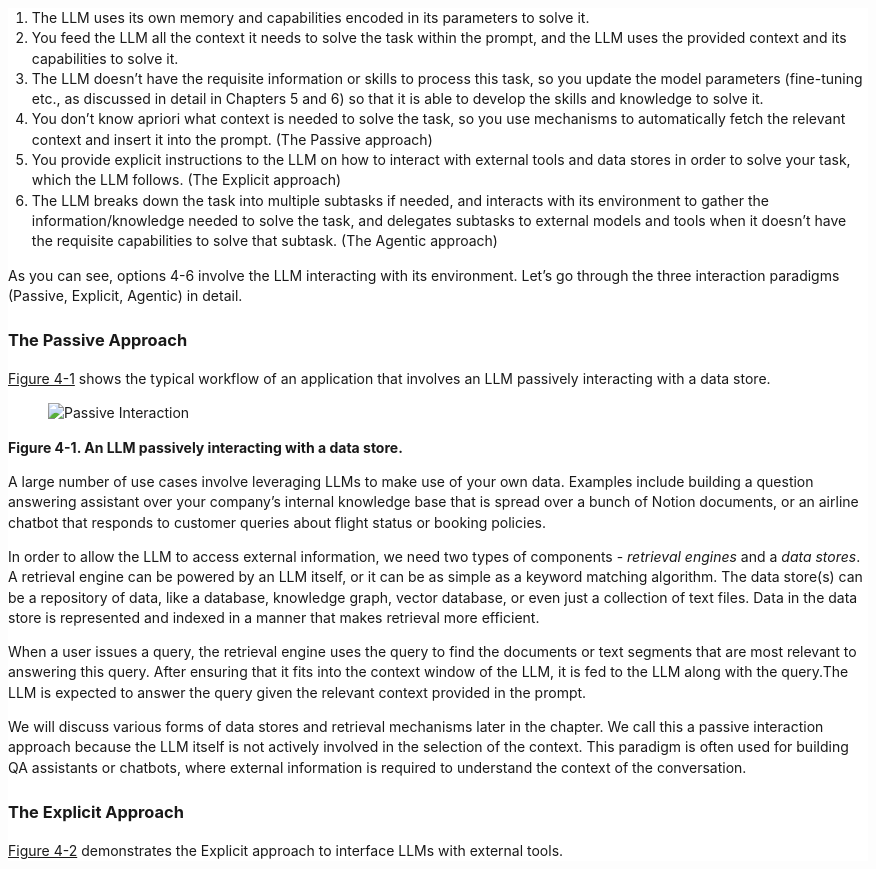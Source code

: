 1. The LLM uses its own memory and capabilities encoded in its parameters to solve it.
2. You feed the LLM all the context it needs to solve the task within the prompt, and the LLM uses the provided context and its capabilities to solve it.
3. The LLM doesn’t have the requisite information or skills to process this task, so you update the model parameters (fine-tuning etc., as discussed in detail in Chapters 5 and 6) so that it is able to develop the skills and knowledge to solve it.
4. You don’t know apriori what context is needed to solve the task, so you use mechanisms to automatically fetch the relevant context and insert it into the prompt. (The Passive approach)
5. You provide explicit instructions to the LLM on how to interact with external tools and data stores in order to solve your task, which the LLM follows. (The Explicit approach)
6. The LLM breaks down the task into multiple subtasks if needed, and interacts with its environment to gather the information/knowledge needed to solve the task, and delegates subtasks to external models and tools when it doesn’t have the requisite capabilities to solve that subtask. (The Agentic approach)

As you can see, options 4-6 involve the LLM interacting with its environment. Let’s go through the three interaction paradigms (Passive, Explicit, Agentic) in detail.

### The Passive Approach

[Figure 4-1](https://learning.oreilly.com/library/view/designing-large-language/9781098150495/ch04.html#passive-interaction) shows the typical workflow of an application that involves an LLM passively interacting with a data store.

<figure><img src="https://learning.oreilly.com/api/v2/epubs/urn:orm:book:9781098150495/files/assets/book5.7.png" alt="Passive Interaction" height="218" width="600"><figcaption></figcaption></figure>

**Figure 4-1. An LLM passively interacting with a data store.**

A large number of use cases involve leveraging LLMs to make use of your own data. Examples include building a question answering assistant over your company’s internal knowledge base that is spread over a bunch of Notion documents, or an airline chatbot that responds to customer queries about flight status or booking policies.

In order to allow the LLM to access external information, we need two types of components - _retrieval engines_ and a _data stores_. A retrieval engine can be powered by an LLM itself, or it can be as simple as a keyword matching algorithm. The data store(s) can be a repository of data, like a database, knowledge graph, vector database, or even just a collection of text files. Data in the data store is represented and indexed in a manner that makes retrieval more efficient.

When a user issues a query, the retrieval engine uses the query to find the documents or text segments that are most relevant to answering this query. After ensuring that it fits into the context window of the LLM, it is fed to the LLM along with the query.The LLM is expected to answer the query given the relevant context provided in the prompt.

We will discuss various forms of data stores and retrieval mechanisms later in the chapter. We call this a passive interaction approach because the LLM itself is not actively involved in the selection of the context. This paradigm is often used for building QA assistants or chatbots, where external information is required to understand the context of the conversation.

### The Explicit Approach

[Figure 4-2](https://learning.oreilly.com/library/view/designing-large-language/9781098150495/ch04.html#explicit-approach) demonstrates the Explicit approach to interface LLMs with external tools.
